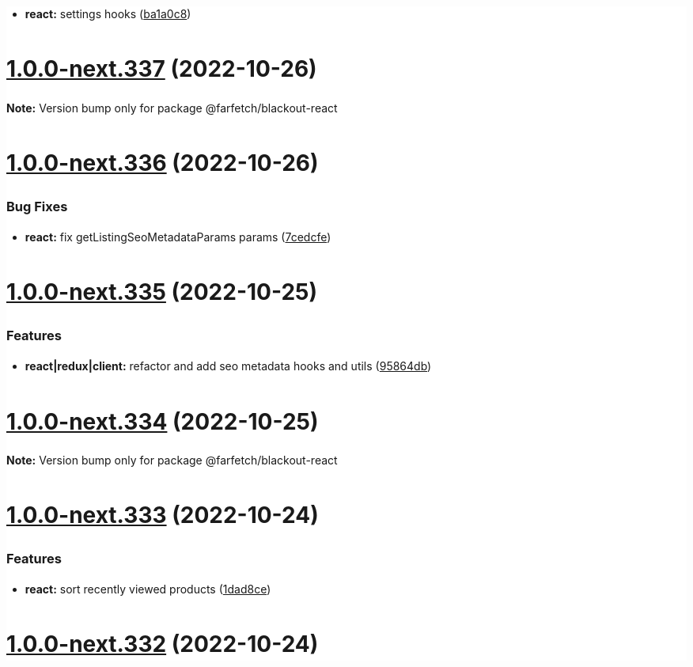 - **react:** settings hooks ([ba1a0c8](https://github.com/Farfetch/blackout/commit/ba1a0c82b00dcf31e7fb5369692cde779cbf9e1a))

# [1.0.0-next.337](https://github.com/Farfetch/blackout/compare/@farfetch/blackout-react@1.0.0-next.336...@farfetch/blackout-react@1.0.0-next.337) (2022-10-26)

**Note:** Version bump only for package @farfetch/blackout-react

# [1.0.0-next.336](https://github.com/Farfetch/blackout/compare/@farfetch/blackout-react@1.0.0-next.335...@farfetch/blackout-react@1.0.0-next.336) (2022-10-26)

### Bug Fixes

- **react:** fix getListingSeoMetadataParams params ([7cedcfe](https://github.com/Farfetch/blackout/commit/7cedcfee94233583fb3a20bdc037e963ebff9b0b))

# [1.0.0-next.335](https://github.com/Farfetch/blackout/compare/@farfetch/blackout-react@1.0.0-next.334...@farfetch/blackout-react@1.0.0-next.335) (2022-10-25)

### Features

- **react|redux|client:** refactor and add seo metadata hooks and utils ([95864db](https://github.com/Farfetch/blackout/commit/95864db4b65f62dab1b65206a0ec4a5e587329c6))

# [1.0.0-next.334](https://github.com/Farfetch/blackout/compare/@farfetch/blackout-react@1.0.0-next.333...@farfetch/blackout-react@1.0.0-next.334) (2022-10-25)

**Note:** Version bump only for package @farfetch/blackout-react

# [1.0.0-next.333](https://github.com/Farfetch/blackout/compare/@farfetch/blackout-react@1.0.0-next.332...@farfetch/blackout-react@1.0.0-next.333) (2022-10-24)

### Features

- **react:** sort recently viewed products ([1dad8ce](https://github.com/Farfetch/blackout/commit/1dad8ceeba744204f34a8a0151f53bf31e35198e))

# [1.0.0-next.332](https://github.com/Farfetch/blackout/compare/@farfetch/blackout-react@1.0.0-next.331...@farfetch/blackout-react@1.0.0-next.332) (2022-10-24)
